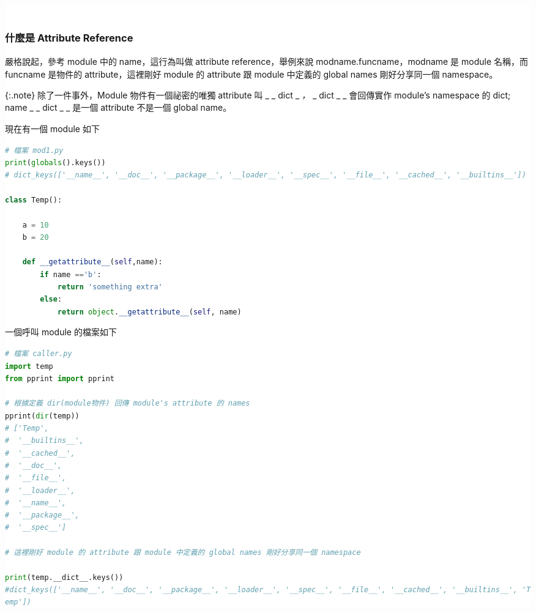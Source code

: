 <br/>

### 什麼是 Attribute Reference

嚴格說起，參考 module 中的 name，這行為叫做 attribute reference，舉例來說 modname.funcname，modname 是 module 名稱，而 funcname 是物件的 attribute，這裡剛好 module 的 attribute 跟 module 中定義的 global names 剛好分享同一個 namespace。 

{:.note}
除了一件事外，Module 物件有一個祕密的唯獨 attribute 叫 _ _ dict _ _，_ _ dict _ _ 會回傳實作 module’s namespace 的 dict; name _ _ dict _ _ 是一個 attribute 不是一個 global name。

現在有一個 module 如下

```python
# 檔案 mod1.py
print(globals().keys())
# dict_keys(['__name__', '__doc__', '__package__', '__loader__', '__spec__', '__file__', '__cached__', '__builtins__'])

class Temp():

    a = 10
    b = 20
    
    def __getattribute__(self,name):        
        if name =='b':
            return 'something extra'
        else:
            return object.__getattribute__(self, name)

```

一個呼叫 module 的檔案如下

```python
# 檔案 caller.py
import temp
from pprint import pprint

# 根據定義 dir(module物件) 回傳 module's attribute 的 names
pprint(dir(temp))
# ['Temp',
#  '__builtins__',
#  '__cached__',
#  '__doc__',
#  '__file__',
#  '__loader__',
#  '__name__',
#  '__package__',
#  '__spec__']

# 這裡剛好 module 的 attribute 跟 module 中定義的 global names 剛好分享同一個 namespace

print(temp.__dict__.keys())
#dict_keys(['__name__', '__doc__', '__package__', '__loader__', '__spec__', '__file__', '__cached__', '__builtins__', 'Temp'])
```
